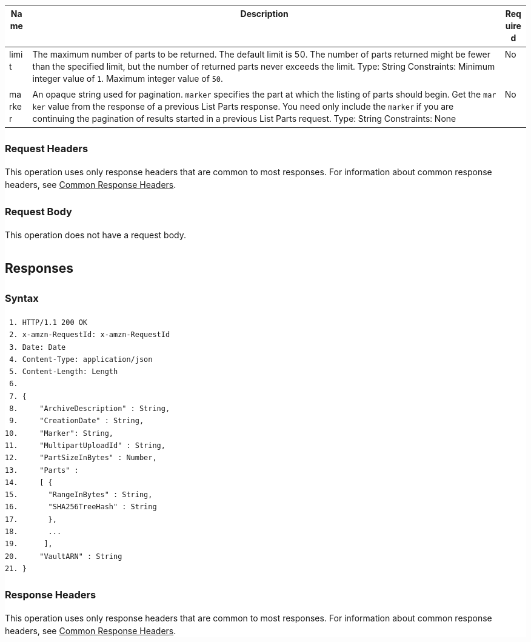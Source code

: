 |  Name  |  Description  |  Required  | 
| --- | --- | --- | 
| limit  |  The maximum number of parts to be returned\. The default limit is 50\. The number of parts returned might be fewer than the specified limit, but the number of returned parts never exceeds the limit\. Type: String Constraints: Minimum integer value of `1`\. Maximum integer value of `50`\.  |  No  | 
|  marker  |  An opaque string used for pagination\. `marker` specifies the part at which the listing of parts should begin\. Get the `marker` value from the response of a previous List Parts response\. You need only include the `marker` if you are continuing the pagination of results started in a previous List Parts request\. Type: String Constraints: None  |  No | 

### Request Headers<a name="api-multipart-list-parts-requests-headers"></a>

This operation uses only response headers that are common to most responses\. For information about common response headers, see [Common Response Headers](api-common-response-headers.md)\.

### Request Body<a name="api-multipart-list-parts-requests-elements"></a>

This operation does not have a request body\.

## Responses<a name="api-multipart-list-parts-responses"></a>

### Syntax<a name="api-multipart-list-parts-responses-syntax"></a>

```
 1. HTTP/1.1 200 OK
 2. x-amzn-RequestId: x-amzn-RequestId
 3. Date: Date
 4. Content-Type: application/json
 5. Content-Length: Length
 6. 
 7. {
 8.     "ArchiveDescription" : String,
 9.     "CreationDate" : String,
10.     "Marker": String,
11.     "MultipartUploadId" : String,
12.     "PartSizeInBytes" : Number,
13.     "Parts" : 
14.     [ {
15.       "RangeInBytes" : String,
16.       "SHA256TreeHash" : String
17.       },
18.       ...
19.      ],
20.     "VaultARN" : String
21. }
```

### Response Headers<a name="api-multipart-list-parts-responses-headers"></a>

This operation uses only response headers that are common to most responses\. For information about common response headers, see [Common Response Headers](api-common-response-headers.md)\.
